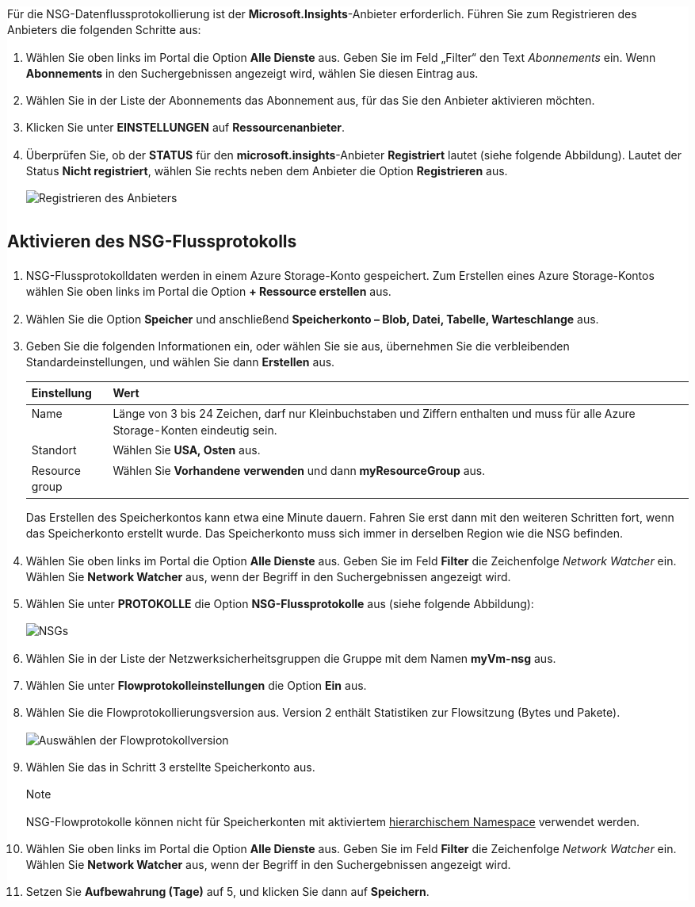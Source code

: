 Für die NSG-Datenflussprotokollierung ist der **Microsoft.Insights**-Anbieter erforderlich. Führen Sie zum Registrieren des Anbieters die folgenden Schritte aus:

1. Wählen Sie oben links im Portal die Option **Alle Dienste** aus. Geben Sie im Feld „Filter“ den Text *Abonnements* ein. Wenn **Abonnements** in den Suchergebnissen angezeigt wird, wählen Sie diesen Eintrag aus.
2. Wählen Sie in der Liste der Abonnements das Abonnement aus, für das Sie den Anbieter aktivieren möchten.
3. Klicken Sie unter **EINSTELLUNGEN** auf **Ressourcenanbieter**.
4. Überprüfen Sie, ob der **STATUS** für den **microsoft.insights**-Anbieter **Registriert** lautet (siehe folgende Abbildung). Lautet der Status **Nicht registriert**, wählen Sie rechts neben dem Anbieter die Option **Registrieren** aus.

    ![Registrieren des Anbieters](./media/network-watcher-nsg-flow-logging-portal/register-provider.png)

## <a name="enable-nsg-flow-log"></a>Aktivieren des NSG-Flussprotokolls

1. NSG-Flussprotokolldaten werden in einem Azure Storage-Konto gespeichert. Zum Erstellen eines Azure Storage-Kontos wählen Sie oben links im Portal die Option **+ Ressource erstellen** aus.
2. Wählen Sie die Option **Speicher** und anschließend **Speicherkonto – Blob, Datei, Tabelle, Warteschlange** aus.
3. Geben Sie die folgenden Informationen ein, oder wählen Sie sie aus, übernehmen Sie die verbleibenden Standardeinstellungen, und wählen Sie dann **Erstellen** aus.

    | Einstellung        | Wert                                                        |
    | ---            | ---   |
    | Name           | Länge von 3 bis 24 Zeichen, darf nur Kleinbuchstaben und Ziffern enthalten und muss für alle Azure Storage-Konten eindeutig sein.                                                               |
    | Standort       | Wählen Sie **USA, Osten** aus.                                           |
    | Resource group | Wählen Sie **Vorhandene verwenden** und dann **myResourceGroup** aus. |

    Das Erstellen des Speicherkontos kann etwa eine Minute dauern. Fahren Sie erst dann mit den weiteren Schritten fort, wenn das Speicherkonto erstellt wurde. Das Speicherkonto muss sich immer in derselben Region wie die NSG befinden.
4. Wählen Sie oben links im Portal die Option **Alle Dienste** aus. Geben Sie im Feld **Filter** die Zeichenfolge *Network Watcher* ein. Wählen Sie **Network Watcher** aus, wenn der Begriff in den Suchergebnissen angezeigt wird.
5. Wählen Sie unter **PROTOKOLLE** die Option **NSG-Flussprotokolle** aus (siehe folgende Abbildung):

    ![NSGs](./media/network-watcher-nsg-flow-logging-portal/nsgs.png)

6. Wählen Sie in der Liste der Netzwerksicherheitsgruppen die Gruppe mit dem Namen **myVm-nsg** aus.
7. Wählen Sie unter **Flowprotokolleinstellungen** die Option **Ein** aus.
8. Wählen Sie die Flowprotokollierungsversion aus. Version 2 enthält Statistiken zur Flowsitzung (Bytes und Pakete).

   ![Auswählen der Flowprotokollversion](./media/network-watcher-nsg-flow-logging-portal/select-flow-log-version.png)

9. Wählen Sie das in Schritt 3 erstellte Speicherkonto aus.
   > [!NOTE]
   > NSG-Flowprotokolle können nicht für Speicherkonten mit aktiviertem [hierarchischem Namespace](https://docs.microsoft.com/azure/storage/blobs/data-lake-storage-namespace) verwendet werden.
1. Wählen Sie oben links im Portal die Option **Alle Dienste** aus. Geben Sie im Feld **Filter** die Zeichenfolge *Network Watcher* ein. Wählen Sie **Network Watcher** aus, wenn der Begriff in den Suchergebnissen angezeigt wird.
10. Setzen Sie **Aufbewahrung (Tage)** auf 5, und klicken Sie dann auf **Speichern**.
